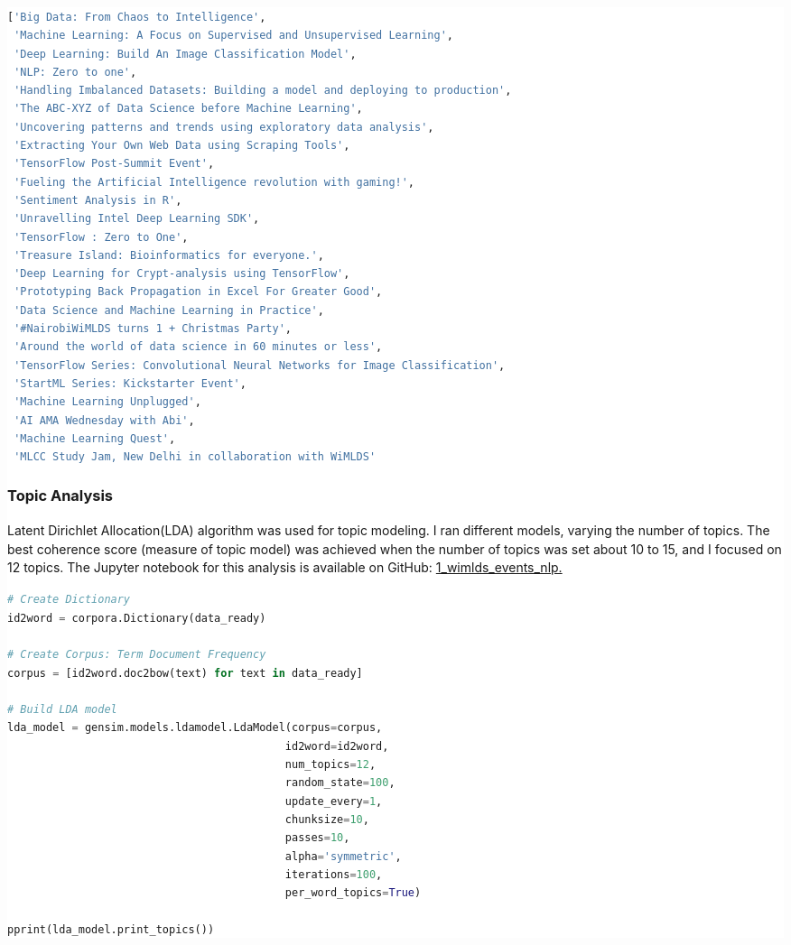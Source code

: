 
```bash
['Big Data: From Chaos to Intelligence',
 'Machine Learning: A Focus on Supervised and Unsupervised Learning',
 'Deep Learning: Build An Image Classification Model',
 'NLP: Zero to one',
 'Handling Imbalanced Datasets: Building a model and deploying to production',
 'The ABC-XYZ of Data Science before Machine Learning',
 'Uncovering patterns and trends using exploratory data analysis',
 'Extracting Your Own Web Data using Scraping Tools',
 'TensorFlow Post-Summit Event',
 'Fueling the Artificial Intelligence revolution with gaming!',
 'Sentiment Analysis in R',
 'Unravelling Intel Deep Learning SDK',
 'TensorFlow : Zero to One',
 'Treasure Island: Bioinformatics for everyone.',
 'Deep Learning for Crypt-analysis using TensorFlow',
 'Prototyping Back Propagation in Excel For Greater Good',
 'Data Science and Machine Learning in Practice',
 '#NairobiWiMLDS turns 1 + Christmas Party',
 'Around the world of data science in 60 minutes or less',
 'TensorFlow Series: Convolutional Neural Networks for Image Classification',
 'StartML Series: Kickstarter Event',
 'Machine Learning Unplugged',
 'AI AMA Wednesday with Abi',
 'Machine Learning Quest',
 'MLCC Study Jam, New Delhi in collaboration with WiMLDS'
```


### Topic Analysis

Latent Dirichlet Allocation(LDA) algorithm was used for topic modeling.  I ran different models, varying the number of topics.  The best coherence score (measure of topic model) was achieved when the number of topics was set about 10 to 15, and I focused on 12 topics.  The Jupyter notebook for this analysis is available on GitHub:  [1_wimlds_events_nlp.](https://github.com/reshamas/ds_projects/blob/master/wimlds_nlp/1_wimlds_events_nlp.ipynb)



```python
# Create Dictionary
id2word = corpora.Dictionary(data_ready)

# Create Corpus: Term Document Frequency
corpus = [id2word.doc2bow(text) for text in data_ready]

# Build LDA model
lda_model = gensim.models.ldamodel.LdaModel(corpus=corpus,
                                           id2word=id2word,
                                           num_topics=12, 
                                           random_state=100,
                                           update_every=1,
                                           chunksize=10,
                                           passes=10,
                                           alpha='symmetric',
                                           iterations=100,
                                           per_word_topics=True)

pprint(lda_model.print_topics())

```
